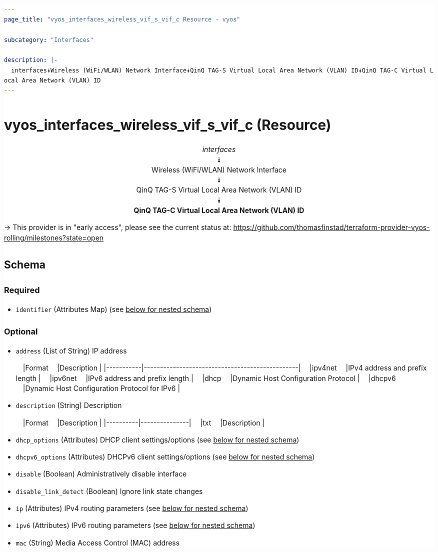 ```yaml
---
page_title: "vyos_interfaces_wireless_vif_s_vif_c Resource - vyos"

subcategory: "Interfaces"

description: |- 
  interfaces⯯Wireless (WiFi/WLAN) Network Interface⯯QinQ TAG-S Virtual Local Area Network (VLAN) ID⯯QinQ TAG-C Virtual Local Area Network (VLAN) ID
---
```


# vyos_interfaces_wireless_vif_s_vif_c (Resource)
<center>

*interfaces*  
⯯  
Wireless (WiFi/WLAN) Network Interface  
⯯  
QinQ TAG-S Virtual Local Area Network (VLAN) ID  
⯯  
**QinQ TAG-C Virtual Local Area Network (VLAN) ID**


</center>

-> This provider is in "early access", please see the current status at: https://github.com/thomasfinstad/terraform-provider-vyos-rolling/milestones?state=open

## Schema

### Required

- `identifier` (Attributes Map) (see [below for nested schema](#nestedatt--identifier))

### Optional

- `address` (List of String) IP address

    &emsp;|Format   &emsp;|Description                                   |
    |-----------|------------------------------------------------|
    &emsp;|ipv4net  &emsp;|IPv4 address and prefix length                |
    &emsp;|ipv6net  &emsp;|IPv6 address and prefix length                |
    &emsp;|dhcp     &emsp;|Dynamic Host Configuration Protocol           |
    &emsp;|dhcpv6   &emsp;|Dynamic Host Configuration Protocol for IPv6  |
- `description` (String) Description

    &emsp;|Format  &emsp;|Description  |
    |----------|---------------|
    &emsp;|txt     &emsp;|Description  |
- `dhcp_options` (Attributes) DHCP client settings/options (see [below for nested schema](#nestedatt--dhcp_options))
- `dhcpv6_options` (Attributes) DHCPv6 client settings/options (see [below for nested schema](#nestedatt--dhcpv6_options))
- `disable` (Boolean) Administratively disable interface
- `disable_link_detect` (Boolean) Ignore link state changes
- `ip` (Attributes) IPv4 routing parameters (see [below for nested schema](#nestedatt--ip))
- `ipv6` (Attributes) IPv6 routing parameters (see [below for nested schema](#nestedatt--ipv6))
- `mac` (String) Media Access Control (MAC) address
